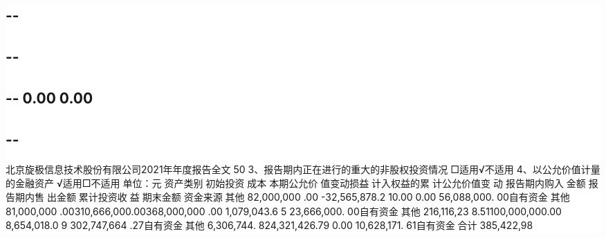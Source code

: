 --
--
--
--
--
0.00
0.00
--
--
--
北京旋极信息技术股份有限公司2021年年度报告全文
50
3、报告期内正在进行的重大的非股权投资情况
□适用√不适用
4、以公允价值计量的金融资产
√适用□不适用
单位：元
资产类别
初始投资
成本
本期公允价
值变动损益
计入权益的累
计公允价值变
动
报告期内购入
金额
报告期内售
出金额
累计投资收
益
期末金额
资金来源
其他
82,000,000
.00
-32,565,878.2
10.00
0.00
56,088,000.
00自有资金
其他
81,000,000
.00310,666,000.00368,000,000
.00
1,079,043.6
5
23,666,000.
00自有资金
其他
216,116,23
8.51100,000,000.00
8,654,018.0
9
302,747,664
.27自有资金
其他
6,306,744.
824,321,426.79
0.00
10,628,171.
61自有资金
合计
385,422,98